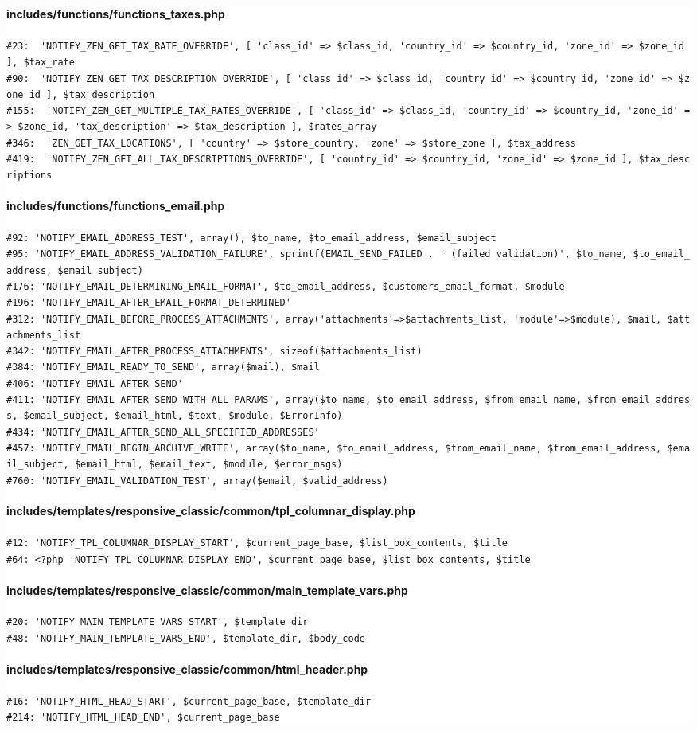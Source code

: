 #### includes/functions/functions_taxes.php
```
#23:  'NOTIFY_ZEN_GET_TAX_RATE_OVERRIDE', [ 'class_id' => $class_id, 'country_id' => $country_id, 'zone_id' => $zone_id ], $tax_rate 
#90:  'NOTIFY_ZEN_GET_TAX_DESCRIPTION_OVERRIDE', [ 'class_id' => $class_id, 'country_id' => $country_id, 'zone_id' => $zone_id ], $tax_description 
#155:  'NOTIFY_ZEN_GET_MULTIPLE_TAX_RATES_OVERRIDE', [ 'class_id' => $class_id, 'country_id' => $country_id, 'zone_id' => $zone_id, 'tax_description' => $tax_description ], $rates_array 
#346:  'ZEN_GET_TAX_LOCATIONS', [ 'country' => $store_country, 'zone' => $store_zone ], $tax_address 
#419:  'NOTIFY_ZEN_GET_ALL_TAX_DESCRIPTIONS_OVERRIDE', [ 'country_id' => $country_id, 'zone_id' => $zone_id ], $tax_descriptions 

```

#### includes/functions/functions_email.php
```
#92: 'NOTIFY_EMAIL_ADDRESS_TEST', array(), $to_name, $to_email_address, $email_subject
#95: 'NOTIFY_EMAIL_ADDRESS_VALIDATION_FAILURE', sprintf(EMAIL_SEND_FAILED . ' (failed validation)', $to_name, $to_email_address, $email_subject)
#176: 'NOTIFY_EMAIL_DETERMINING_EMAIL_FORMAT', $to_email_address, $customers_email_format, $module
#196: 'NOTIFY_EMAIL_AFTER_EMAIL_FORMAT_DETERMINED'
#312: 'NOTIFY_EMAIL_BEFORE_PROCESS_ATTACHMENTS', array('attachments'=>$attachments_list, 'module'=>$module), $mail, $attachments_list
#342: 'NOTIFY_EMAIL_AFTER_PROCESS_ATTACHMENTS', sizeof($attachments_list)
#384: 'NOTIFY_EMAIL_READY_TO_SEND', array($mail), $mail
#406: 'NOTIFY_EMAIL_AFTER_SEND'
#411: 'NOTIFY_EMAIL_AFTER_SEND_WITH_ALL_PARAMS', array($to_name, $to_email_address, $from_email_name, $from_email_address, $email_subject, $email_html, $text, $module, $ErrorInfo)
#434: 'NOTIFY_EMAIL_AFTER_SEND_ALL_SPECIFIED_ADDRESSES'
#457: 'NOTIFY_EMAIL_BEGIN_ARCHIVE_WRITE', array($to_name, $to_email_address, $from_email_name, $from_email_address, $email_subject, $email_html, $email_text, $module, $error_msgs)
#760: 'NOTIFY_EMAIL_VALIDATION_TEST', array($email, $valid_address)

```

#### includes/templates/responsive_classic/common/tpl_columnar_display.php
```
#12: 'NOTIFY_TPL_COLUMNAR_DISPLAY_START', $current_page_base, $list_box_contents, $title
#64: <?php 'NOTIFY_TPL_COLUMNAR_DISPLAY_END', $current_page_base, $list_box_contents, $title

```

#### includes/templates/responsive_classic/common/main_template_vars.php
```
#20: 'NOTIFY_MAIN_TEMPLATE_VARS_START', $template_dir
#48: 'NOTIFY_MAIN_TEMPLATE_VARS_END', $template_dir, $body_code

```

#### includes/templates/responsive_classic/common/html_header.php
```
#16: 'NOTIFY_HTML_HEAD_START', $current_page_base, $template_dir
#214: 'NOTIFY_HTML_HEAD_END', $current_page_base

```
